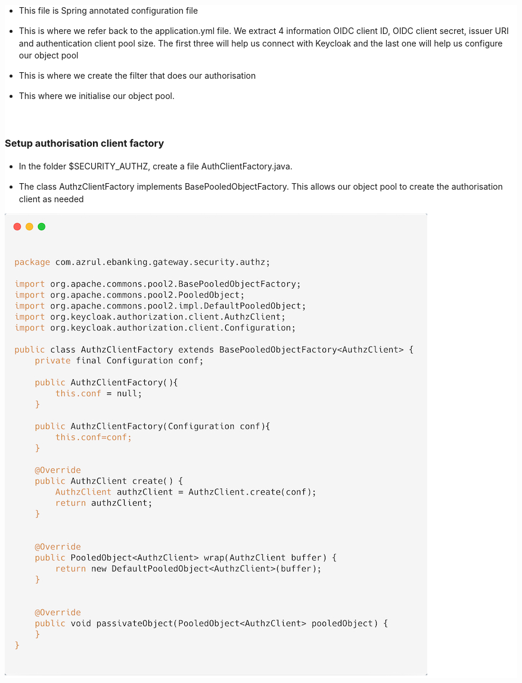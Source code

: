 -   This file is Spring annotated configuration file

-   This is where we refer back to the application.yml file. We extract 4
    information OIDC client ID, OIDC client secret, issuer URI and
    authentication client pool size. The first three will help us connect with
    Keycloak and the last one will help us configure our object pool

-   This is where we create the filter that does our authorisation

-   This where we initialise our object pool.

 

### Setup authorisation client factory

-   In the folder \$SECURITY_AUTHZ, create a file AuthClientFactory.java.

-   The class AuthzClientFactory implements BasePooledObjectFactory. This allows
    our object pool to create the authorisation client as needed

![](README.images/yvkSNv.jpg)
